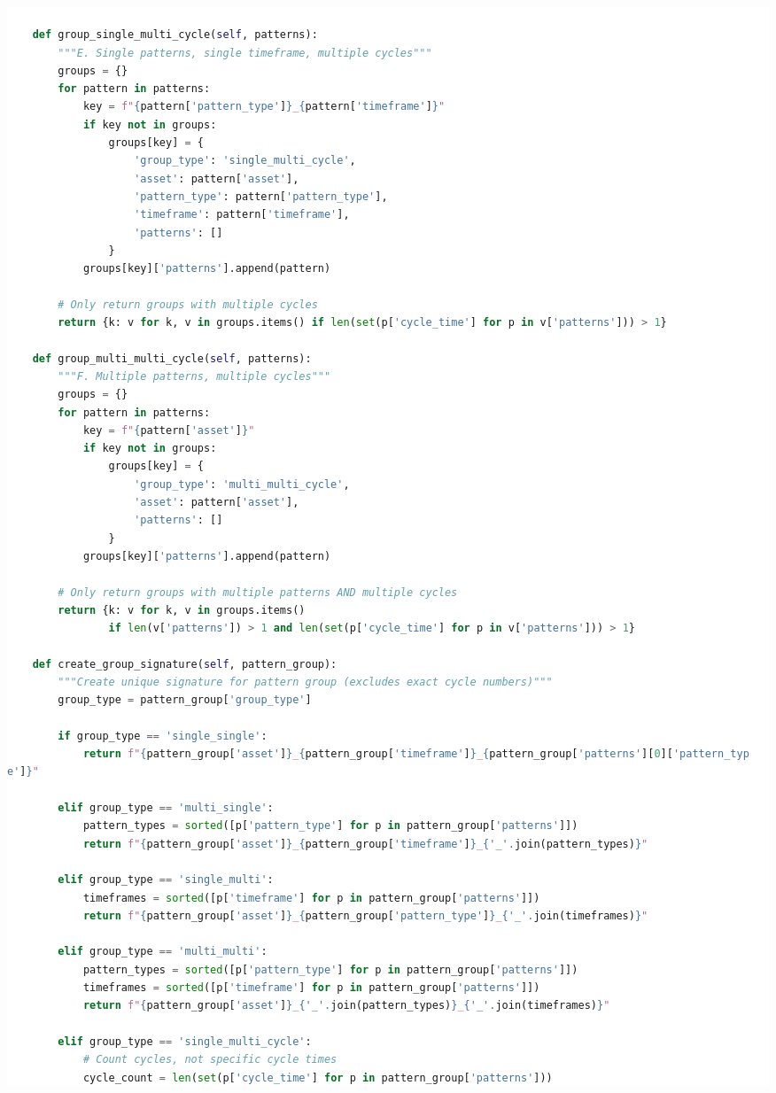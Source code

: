 ```python
    
    def group_single_multi_cycle(self, patterns):
        """E. Single patterns, single timeframe, multiple cycles"""
        groups = {}
        for pattern in patterns:
            key = f"{pattern['pattern_type']}_{pattern['timeframe']}"
            if key not in groups:
                groups[key] = {
                    'group_type': 'single_multi_cycle',
                    'asset': pattern['asset'],
                    'pattern_type': pattern['pattern_type'],
                    'timeframe': pattern['timeframe'],
                    'patterns': []
                }
            groups[key]['patterns'].append(pattern)
        
        # Only return groups with multiple cycles
        return {k: v for k, v in groups.items() if len(set(p['cycle_time'] for p in v['patterns'])) > 1}
    
    def group_multi_multi_cycle(self, patterns):
        """F. Multiple patterns, multiple cycles"""
        groups = {}
        for pattern in patterns:
            key = f"{pattern['asset']}"
            if key not in groups:
                groups[key] = {
                    'group_type': 'multi_multi_cycle',
                    'asset': pattern['asset'],
                    'patterns': []
                }
            groups[key]['patterns'].append(pattern)
        
        # Only return groups with multiple patterns AND multiple cycles
        return {k: v for k, v in groups.items() 
                if len(v['patterns']) > 1 and len(set(p['cycle_time'] for p in v['patterns'])) > 1}
    
    def create_group_signature(self, pattern_group):
        """Create unique signature for pattern group (excludes exact cycle numbers)"""
        group_type = pattern_group['group_type']
        
        if group_type == 'single_single':
            return f"{pattern_group['asset']}_{pattern_group['timeframe']}_{pattern_group['patterns'][0]['pattern_type']}"
        
        elif group_type == 'multi_single':
            pattern_types = sorted([p['pattern_type'] for p in pattern_group['patterns']])
            return f"{pattern_group['asset']}_{pattern_group['timeframe']}_{'_'.join(pattern_types)}"
        
        elif group_type == 'single_multi':
            timeframes = sorted([p['timeframe'] for p in pattern_group['patterns']])
            return f"{pattern_group['asset']}_{pattern_group['pattern_type']}_{'_'.join(timeframes)}"
        
        elif group_type == 'multi_multi':
            pattern_types = sorted([p['pattern_type'] for p in pattern_group['patterns']])
            timeframes = sorted([p['timeframe'] for p in pattern_group['patterns']])
            return f"{pattern_group['asset']}_{'_'.join(pattern_types)}_{'_'.join(timeframes)}"
        
        elif group_type == 'single_multi_cycle':
            # Count cycles, not specific cycle times
            cycle_count = len(set(p['cycle_time'] for p in pattern_group['patterns']))
```